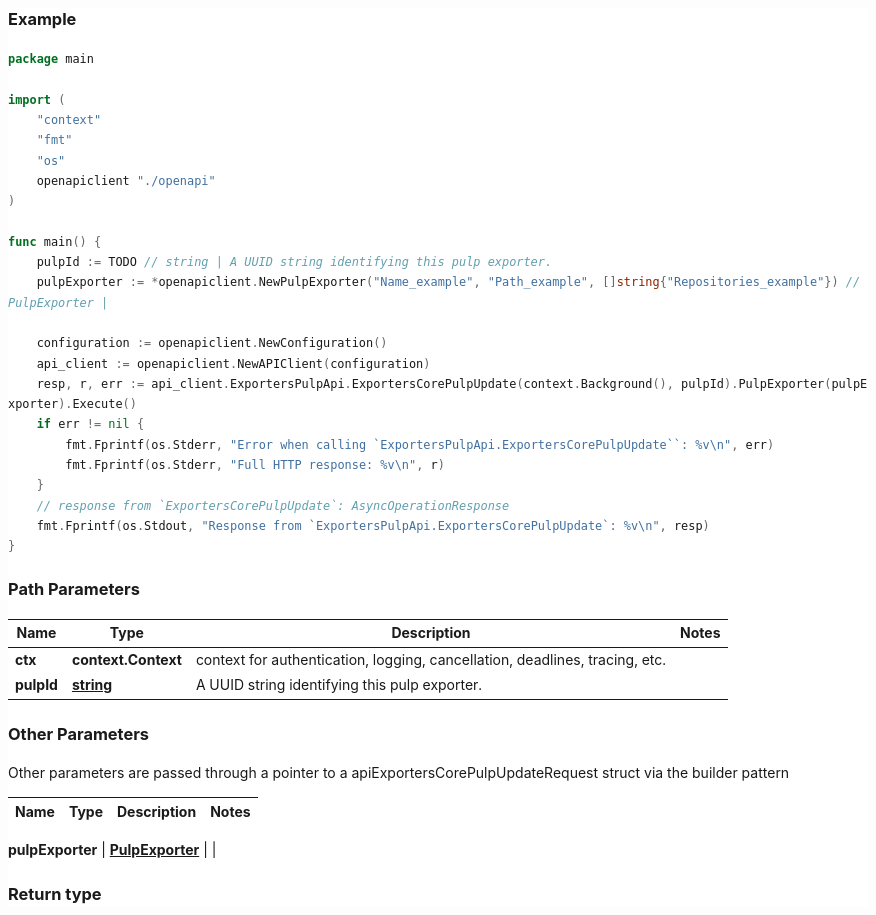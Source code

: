 
### Example

```go
package main

import (
    "context"
    "fmt"
    "os"
    openapiclient "./openapi"
)

func main() {
    pulpId := TODO // string | A UUID string identifying this pulp exporter.
    pulpExporter := *openapiclient.NewPulpExporter("Name_example", "Path_example", []string{"Repositories_example"}) // PulpExporter | 

    configuration := openapiclient.NewConfiguration()
    api_client := openapiclient.NewAPIClient(configuration)
    resp, r, err := api_client.ExportersPulpApi.ExportersCorePulpUpdate(context.Background(), pulpId).PulpExporter(pulpExporter).Execute()
    if err != nil {
        fmt.Fprintf(os.Stderr, "Error when calling `ExportersPulpApi.ExportersCorePulpUpdate``: %v\n", err)
        fmt.Fprintf(os.Stderr, "Full HTTP response: %v\n", r)
    }
    // response from `ExportersCorePulpUpdate`: AsyncOperationResponse
    fmt.Fprintf(os.Stdout, "Response from `ExportersPulpApi.ExportersCorePulpUpdate`: %v\n", resp)
}
```

### Path Parameters


Name | Type | Description  | Notes
------------- | ------------- | ------------- | -------------
**ctx** | **context.Context** | context for authentication, logging, cancellation, deadlines, tracing, etc.
**pulpId** | [**string**](.md) | A UUID string identifying this pulp exporter. | 

### Other Parameters

Other parameters are passed through a pointer to a apiExportersCorePulpUpdateRequest struct via the builder pattern


Name | Type | Description  | Notes
------------- | ------------- | ------------- | -------------

 **pulpExporter** | [**PulpExporter**](PulpExporter.md) |  | 

### Return type

